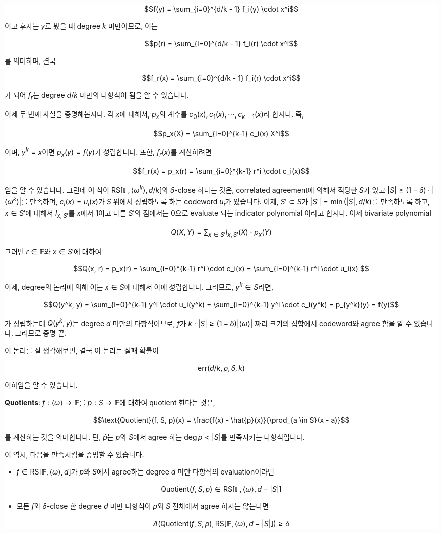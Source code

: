 $$f(y) = \sum_{i=0}^{d/k - 1} f_i(y) \cdot x^i$$

이고 후자는 $y$로 봤을 때 degree $k$ 미만이므로, 이는 

$$p(r) = \sum_{i=0}^{d/k - 1} f_i(r) \cdot x^i$$

를 의미하며, 결국 

$$f_r(x) = \sum_{i=0}^{d/k - 1} f_i(r) \cdot x^i$$

가 되어 $f_r$는 degree $d/k$ 미만의 다항식이 됨을 알 수 있습니다. 

이제 두 번째 사실을 증명해봅시다. 각 $x$에 대해서, $p_x$의 계수를 $c_0(x), c_1(x), \cdots, c_{k-1}(x)$라 합시다. 즉, 

$$p_x(X) = \sum_{i=0}^{k-1} c_i(x) X^i$$

이며, $y^k = x$이면 $p_x(y) = f(y)$가 성립합니다. 또한, $f_r(x)$를 계산하려면 

$$f_r(x) = p_x(r) = \sum_{i=0}^{k-1} r^i \cdot c_i(x)$$

임을 알 수 있습니다. 그런데 이 식이 $\text{RS}[\mathbb{F}, \langle \omega^k \rangle, d/k]$와 $\delta$-close 하다는 것은, correlated agreement에 의해서 적당한 $S$가 있고 $\lvert S \rvert \ge (1 - \delta) \cdot \lvert \langle \omega^k \rangle \rvert$를 만족하며, $c_i(x) = u_i(x)$가 $S$ 위에서 성립하도록 하는 codeword $u_i$가 있습니다. 이제, $S' \subset S$가 $\lvert S' \rvert = \min (\lvert S \rvert, d/k)$를 만족하도록 하고, $x \in S'$에 대해서 $I_{x, S'}$를 $x$에서 $1$이고 다른 $S'$의 점에서는 $0$으로 evaluate 되는 indicator polynomial 이라고 합시다. 이제 bivariate polynomial 

$$Q(X, Y) = \sum_{x \in S'} I_{x, S'}(X) \cdot p_x(Y)$$

그러면 $r \in \mathbb{F}$와 $x \in S'$에 대하여 

$$Q(x, r) = p_x(r) = \sum_{i=0}^{k-1} r^i \cdot c_i(x) = \sum_{i=0}^{k-1} r^i \cdot u_i(x) $$

이제, degree의 논리에 의해 이는 $x \in S$에 대해서 아예 성립합니다. 그러므로, $y^k \in S$라면, 

$$Q(y^k, y) = \sum_{i=0}^{k-1} y^i \cdot u_i(y^k) = \sum_{i=0}^{k-1} y^i \cdot c_i(y^k) = p_{y^k}(y) = f(y)$$

가 성립하는데 $Q(y^k, y)$는 degree $d$ 미만의 다항식이므로, $f$가 $k \cdot \lvert S \rvert \ge (1 - \delta) \lvert \langle \omega \rangle \rvert$ 짜리 크기의 집합에서 codeword와 agree 함을 알 수 있습니다. 그러므로 증명 끝. 

이 논리를 잘 생각해보면, 결국 이 논리는 실패 확률이 

$$\text{err}(d/k, \rho, \delta, k)$$

이하임을 알 수 있습니다. 

**Quotients**: $f: \langle \omega \rangle \rightarrow \mathbb{F}$를 $p: S \rightarrow \mathbb{F}$에 대하여 quotient 한다는 것은, 

$$\text{Quotient}(f, S, p)(x) = \frac{f(x) - \hat{p}(x)}{\prod_{a \in S}(x - a)}$$

를 계산하는 것을 의미합니다. 단, $\hat{p}$는 $p$와 $S$에서 agree 하는 $\deg p < \lvert S \rvert$를 만족시키는 다항식입니다. 

이 역시, 다음을 만족시킴을 증명할 수 있습니다. 
- $f \in \text{RS}[\mathbb{F}, \langle \omega \rangle, d]$가 $p$와 $S$에서 agree하는 degree $d$ 미만 다항식의 evaluation이라면

$$\text{Quotient}(f, S, p) \in \text{RS}[\mathbb{F}, \langle \omega \rangle, d - \lvert S \rvert]$$

- 모든 $f$와 $\delta$-close 한 degree $d$ 미만 다항식이 $p$와 $S$ 전체에서 agree 하지는 않는다면

$$\Delta (\text{Quotient}(f, S, p), \text{RS}[\mathbb{F}, \langle \omega \rangle, d - \lvert S \rvert]) \ge \delta$$
